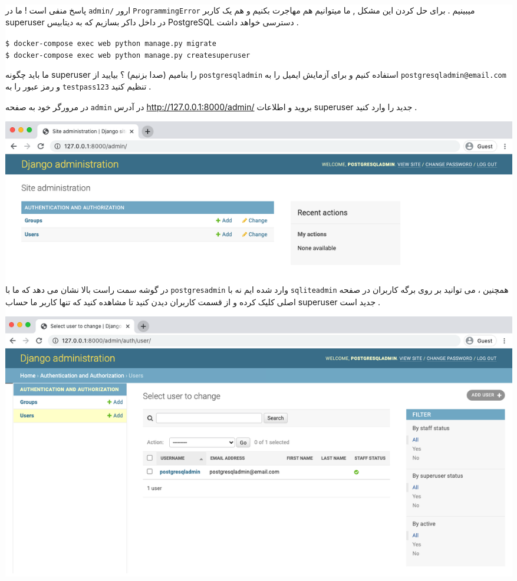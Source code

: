پاسخ منفی است ! ما در `admin/` ارور `ProgrammingError` میبینیم . برای حل کردن این مشکل , ما میتوانیم هم مهاجرت بکنیم و هم یک کاربر superuser
  در داخل داکر بسازیم که به دیتابیس PostgreSQL دسترسی خواهد داشت .

<div dir='ltr' align='left'>

```shell
$ docker-compose exec web python manage.py migrate
$ docker-compose exec web python manage.py createsuperuser
```

</div>


  ما باید چگونه superuser را بنامیم (صدا بزنیم) ؟ بیایید از `postgresqladmin` استفاده کنیم و برای آزمایش ایمیل را به `postgresqladmin@email.com`
  و رمز عبور را به `testpass123` تنظیم کنید .

  در مرورگر خود به صفحه `admin` در آدرس http://127.0.0.1:8000/admin/ بروید و اطلاعات superuser جدید را وارد کنید .

  ![image](./imgs/Admin_with_postgresadmin.png)


  در گوشه سمت راست بالا نشان می دهد که ما با `postgresadmin` وارد شده ایم نه با `sqliteadmin`
  همچنین ، می توانید بر روی برگه کاربران در صفحه اصلی کلیک کرده
  و از قسمت کاربران دیدن کنید تا مشاهده کنید که تنها کاربر ما حساب superuser جدید است .

  ![image](./imgs/Admin_users.png)

